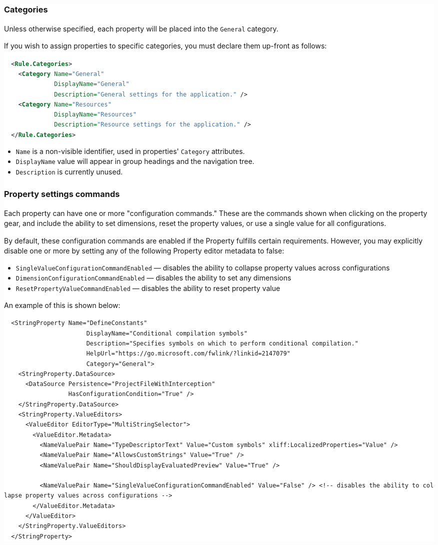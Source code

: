 ### Categories

Unless otherwise specified, each property will be placed into the `General` category.

If you wish to assign properties to specific categories, you must declare them up-front as follows:

```xml
  <Rule.Categories>
    <Category Name="General"
              DisplayName="General"
              Description="General settings for the application." />
    <Category Name="Resources"
              DisplayName="Resources"
              Description="Resource settings for the application." />
  </Rule.Categories>
```

- `Name` is a non-visible identifier, used in properties' `Category` attributes.
- `DisplayName` value will appear in group headings and the navigation tree.
- `Description` is currently unused.

### Property settings commands

Each property can have one or more "configuration commands." These are the commands shown when clicking on the property gear, and include 
the ability to set dimensions, reset the property values, or use a single value for all configurations.

By default, these configuration commands are enabled if the Property fulfills certain requirements. However, you may explicitly disable 
one or more by setting any of the following Property editor metadata to false:

- `SingleValueConfigurationCommandEnabled` &mdash; disables the ability to collapse property values across configurations
- `DimensionConfigurationCommandEnabled` &mdash; disables the ability to set any dimensions
- `ResetPropertyValueCommandEnabled` &mdash; disables the ability to reset property value

An example of this is shown below:

```xaml
  <StringProperty Name="DefineConstants" 
                       DisplayName="Conditional compilation symbols"
                       Description="Specifies symbols on which to perform conditional compilation."
                       HelpUrl="https://go.microsoft.com/fwlink/?linkid=2147079"
                       Category="General">
    <StringProperty.DataSource>
      <DataSource Persistence="ProjectFileWithInterception"
                  HasConfigurationCondition="True" />
    </StringProperty.DataSource>
    <StringProperty.ValueEditors>
      <ValueEditor EditorType="MultiStringSelector">
        <ValueEditor.Metadata>
          <NameValuePair Name="TypeDescriptorText" Value="Custom symbols" xliff:LocalizedProperties="Value" />
          <NameValuePair Name="AllowsCustomStrings" Value="True" />
          <NameValuePair Name="ShouldDisplayEvaluatedPreview" Value="True" />
          
          <NameValuePair Name="SingleValueConfigurationCommandEnabled" Value="False" /> <!-- disables the ability to collapse property values across configurations -->
        </ValueEditor.Metadata>
      </ValueEditor>
    </StringProperty.ValueEditors>
  </StringProperty>
  ```
